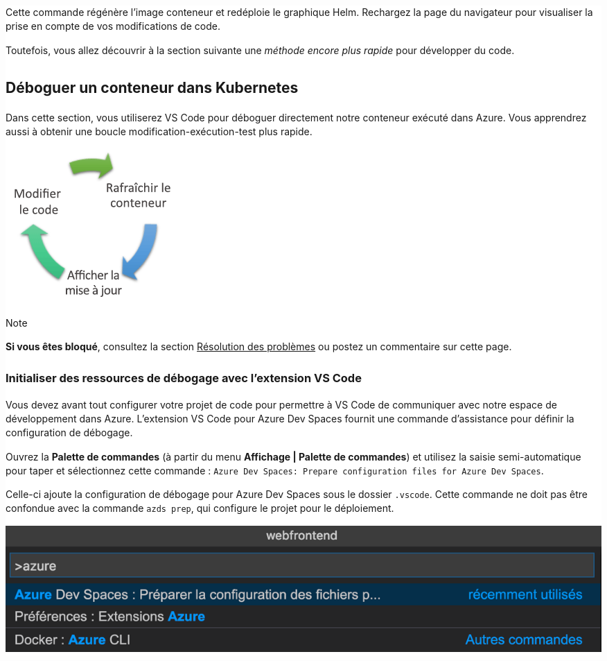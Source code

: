 Cette commande régénère l’image conteneur et redéploie le graphique Helm. Rechargez la page du navigateur pour visualiser la prise en compte de vos modifications de code.

Toutefois, vous allez découvrir à la section suivante une *méthode encore plus rapide* pour développer du code. 

## <a name="debug-a-container-in-kubernetes"></a>Déboguer un conteneur dans Kubernetes

Dans cette section, vous utiliserez VS Code pour déboguer directement notre conteneur exécuté dans Azure. Vous apprendrez aussi à obtenir une boucle modification-exécution-test plus rapide.

![](media/common/edit-refresh-see.png)

> [!Note]
> **Si vous êtes bloqué**, consultez la section [Résolution des problèmes](troubleshooting.md) ou postez un commentaire sur cette page.

### <a name="initialize-debug-assets-with-the-vs-code-extension"></a>Initialiser des ressources de débogage avec l’extension VS Code
Vous devez avant tout configurer votre projet de code pour permettre à VS Code de communiquer avec notre espace de développement dans Azure. L’extension VS Code pour Azure Dev Spaces fournit une commande d’assistance pour définir la configuration de débogage. 

Ouvrez la **Palette de commandes** (à partir du menu **Affichage | Palette de commandes**) et utilisez la saisie semi-automatique pour taper et sélectionnez cette commande : `Azure Dev Spaces: Prepare configuration files for Azure Dev Spaces`. 

Celle-ci ajoute la configuration de débogage pour Azure Dev Spaces sous le dossier `.vscode`. Cette commande ne doit pas être confondue avec la commande `azds prep`, qui configure le projet pour le déploiement.

![](media/common/command-palette.png)


[supported-regions]: about.md#supported-regions-and-configurations